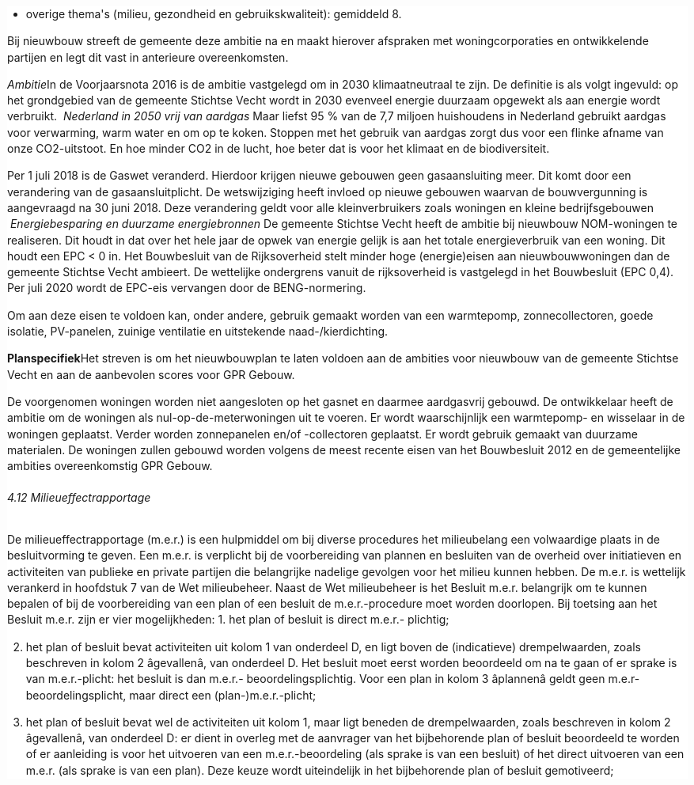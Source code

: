 * overige thema's (milieu, gezondheid en gebruikskwaliteit): gemiddeld 8\.

Bij nieuwbouw streeft de gemeente deze ambitie na en maakt hierover afspraken met woningcorporaties en ontwikkelende partijen en legt dit vast in anterieure overeenkomsten.

*Ambitie*In de Voorjaarsnota 2016 is de ambitie vastgelegd om in 2030 klimaatneutraal te zijn. De definitie is als volgt ingevuld: op het grondgebied van de gemeente Stichtse Vecht wordt in 2030 evenveel energie duurzaam opgewekt als aan energie wordt verbruikt.  *Nederland in 2050 vrij van aardgas* Maar liefst 95 % van de 7,7 miljoen huishoudens in Nederland gebruikt aardgas voor verwarming, warm water en om op te koken. Stoppen met het gebruik van aardgas zorgt dus voor een flinke afname van onze CO2\-uitstoot. En hoe minder CO2 in de lucht, hoe beter dat is voor het klimaat en de biodiversiteit.

Per 1 juli 2018 is de Gaswet veranderd. Hierdoor krijgen nieuwe gebouwen geen gasaansluiting meer. Dit komt door een verandering van de gasaansluitplicht. De wetswijziging heeft invloed op nieuwe gebouwen waarvan de bouwvergunning is aangevraagd na 30 juni 2018\. Deze verandering geldt voor alle kleinverbruikers zoals woningen en kleine bedrijfsgebouwen  *Energiebesparing en duurzame energiebronnen* De gemeente Stichtse Vecht heeft de ambitie bij nieuwbouw NOM\-woningen te realiseren. Dit houdt in dat over het hele jaar de opwek van energie gelijk is aan het totale energieverbruik van een woning. Dit houdt een EPC \< 0 in. Het Bouwbesluit van de Rijksoverheid stelt minder hoge (energie)eisen aan nieuwbouwwoningen dan de gemeente Stichtse Vecht ambieert. De wettelijke ondergrens vanuit de rijksoverheid is vastgelegd in het Bouwbesluit (EPC 0,4\). Per juli 2020 wordt de EPC\-eis vervangen door de BENG\-normering.

Om aan deze eisen te voldoen kan, onder andere, gebruik gemaakt worden van een warmtepomp, zonnecollectoren, goede isolatie, PV\-panelen, zuinige ventilatie en uitstekende naad\-/kierdichting.

**Planspecifiek**Het streven is om het nieuwbouwplan te laten voldoen aan de ambities voor nieuwbouw van de gemeente Stichtse Vecht en aan de aanbevolen scores voor GPR Gebouw.

De voorgenomen woningen worden niet aangesloten op het gasnet en daarmee aardgasvrij gebouwd. De ontwikkelaar heeft de ambitie om de woningen als nul\-op\-de\-meterwoningen uit te voeren. Er wordt waarschijnlijk een warmtepomp\- en wisselaar in de woningen geplaatst. Verder worden zonnepanelen en/of \-collectoren geplaatst. Er wordt gebruik gemaakt van duurzame materialen. De woningen zullen gebouwd worden volgens de meest recente eisen van het Bouwbesluit 2012 en de gemeentelijke ambities overeenkomstig GPR Gebouw.

###### 4\.12 Milieueffectrapportage

De milieueffectrapportage (m.e.r.) is een hulpmiddel om bij diverse procedures het milieubelang een volwaardige plaats in de besluitvorming te geven. Een m.e.r. is verplicht bij de voorbereiding van plannen en besluiten van de overheid over initiatieven en activiteiten van publieke en private partijen die belangrijke nadelige gevolgen voor het milieu kunnen hebben. De m.e.r. is wettelijk verankerd in hoofdstuk 7 van de Wet milieubeheer. Naast de Wet milieubeheer is het Besluit m.e.r. belangrijk om te kunnen bepalen of bij de voorbereiding van een plan of een besluit de m.e.r.\-procedure moet worden doorlopen. Bij toetsing aan het Besluit m.e.r. zijn er vier mogelijkheden: 1. het plan of besluit is direct m.e.r.\- plichtig;

2. het plan of besluit bevat activiteiten uit kolom 1 van onderdeel D, en ligt boven de (indicatieve) drempelwaarden, zoals beschreven in kolom 2 âgevallenâ, van onderdeel D. Het besluit moet eerst worden beoordeeld om na te gaan of er sprake is van m.e.r.\-plicht: het besluit is dan m.e.r.\- beoordelingsplichtig. Voor een plan in kolom 3 âplannenâ geldt geen m.e.r\-beoordelingsplicht, maar direct een (plan\-)m.e.r.\-plicht;

3. het plan of besluit bevat wel de activiteiten uit kolom 1, maar ligt beneden de drempelwaarden, zoals beschreven in kolom 2 âgevallenâ, van onderdeel D: er dient in overleg met de aanvrager van het bijbehorende plan of besluit beoordeeld te worden of er aanleiding is voor het uitvoeren van een m.e.r.\-beoordeling (als sprake is van een besluit) of het direct uitvoeren van een m.e.r. (als sprake is van een plan). Deze keuze wordt uiteindelijk in het bijbehorende plan of besluit gemotiveerd;
